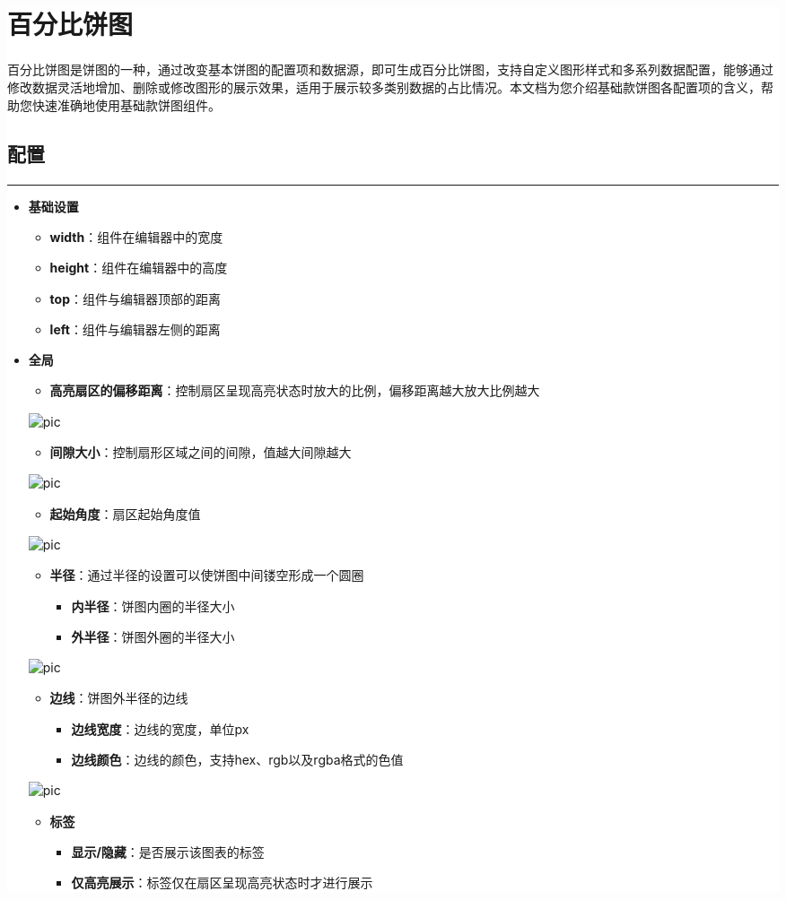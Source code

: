 # 百分比饼图

百分比饼图是饼图的一种，通过改变基本饼图的配置项和数据源，即可生成百分比饼图，支持自定义图形样式和多系列数据配置，能够通过修改数据灵活地增加、删除或修改图形的展示效果，适用于展示较多类别数据的占比情况。本文档为您介绍基础款饼图各配置项的含义，帮助您快速准确地使用基础款饼图组件。




## 配置

---

- **基础设置**

    - **width**：组件在编辑器中的宽度

    - **height**：组件在编辑器中的高度

    - **top**：组件与编辑器顶部的距离

    - **left**：组件与编辑器左侧的距离


- **全局**

    - **高亮扇区的偏移距离**：控制扇区呈现高亮状态时放大的比例，偏移距离越大放大比例越大

    ![pic](/images/components/pie-chart/global-1.png)

    - **间隙大小**：控制扇形区域之间的间隙，值越大间隙越大

    ![pic](/images/components/pie-chart/global-2.png)

    - **起始角度**：扇区起始角度值

    ![pic](/images/components/pie-chart/global-3.png)

    - **半径**：通过半径的设置可以使饼图中间镂空形成一个圆圈

        - **内半径**：饼图内圈的半径大小

        - **外半径**：饼图外圈的半径大小
    
    ![pic](/images/components/pie-chart/global-4.png)

    - **边线**：饼图外半径的边线

        - **边线宽度**：边线的宽度，单位px

        - **边线颜色**：边线的颜色，支持hex、rgb以及rgba格式的色值
    
    ![pic](/images/components/pie-chart/global-5.png)

    - **标签**

        - **显示/隐藏**：是否展示该图表的标签

        - **仅高亮展示**：标签仅在扇区呈现高亮状态时才进行展示
